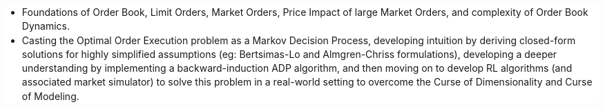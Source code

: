 * Foundations of Order Book, Limit Orders, Market Orders, Price Impact of large Market Orders, and complexity of Order Book Dynamics.
* Casting the Optimal Order Execution problem as a Markov Decision Process, developing intuition by deriving closed-form solutions for highly simplified assumptions (eg: Bertsimas-Lo and Almgren-Chriss formulations), developing a deeper understanding by implementing a backward-induction ADP algorithm, and then moving on to develop RL algorithms (and associated market simulator) to solve this problem in a real-world setting to overcome the Curse of Dimensionality and Curse of Modeling.

